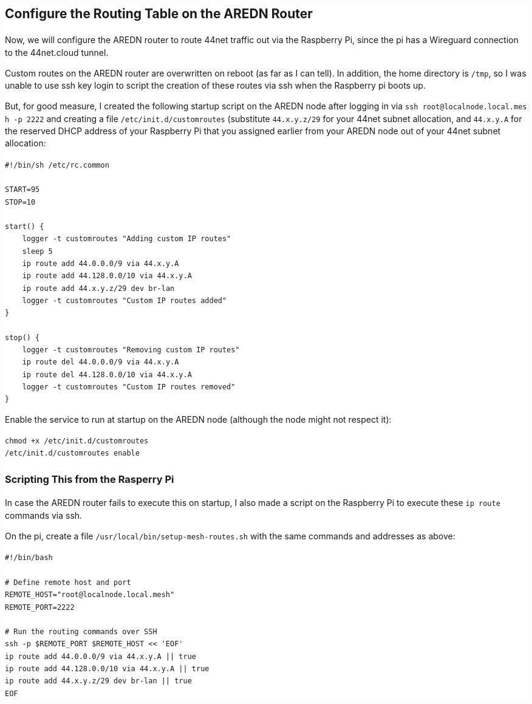 ## Configure the Routing Table on the AREDN Router

Now, we will configure the AREDN router to route 44net traffic out via the Raspberry Pi, since the pi has a Wireguard connection to the 44net.cloud tunnel.

Custom routes on the AREDN router are overwritten on reboot (as far as I can tell).  In addition, the home directory is `/tmp`, so I was unable to use ssh key login to script the creation of these routes via ssh when the Raspberry pi boots up.  

But, for good measure, I created the following startup script on the AREDN node after logging in via `ssh root@localnode.local.mesh -p 2222` and creating a file `/etc/init.d/customroutes` (substitute `44.x.y.z/29` for your 44net subnet allocation, and `44.x.y.A` for the reserved DHCP address of your Raspberry Pi that you assigned earlier from your AREDN node out of your 44net subnet allocation:

```
#!/bin/sh /etc/rc.common

START=95
STOP=10

start() {
    logger -t customroutes "Adding custom IP routes"
    sleep 5
    ip route add 44.0.0.0/9 via 44.x.y.A
    ip route add 44.128.0.0/10 via 44.x.y.A
    ip route add 44.x.y.z/29 dev br-lan
    logger -t customroutes "Custom IP routes added"
}

stop() {
    logger -t customroutes "Removing custom IP routes"
    ip route del 44.0.0.0/9 via 44.x.y.A
    ip route del 44.128.0.0/10 via 44.x.y.A
    logger -t customroutes "Custom IP routes removed"
}
```

Enable the service to run at startup on the AREDN node (although the node might not respect it):

```
chmod +x /etc/init.d/customroutes
/etc/init.d/customroutes enable
```

### Scripting This from the Rasperry Pi 

In case the AREDN router fails to execute this on startup, I also made a script on the Raspberry Pi to execute these `ip route` commands via ssh.  

On the pi, create a file `/usr/local/bin/setup-mesh-routes.sh` with the same commands and addresses as above:

```
#!/bin/bash

# Define remote host and port
REMOTE_HOST="root@localnode.local.mesh"
REMOTE_PORT=2222

# Run the routing commands over SSH
ssh -p $REMOTE_PORT $REMOTE_HOST << 'EOF'
ip route add 44.0.0.0/9 via 44.x.y.A || true
ip route add 44.128.0.0/10 via 44.x.y.A || true
ip route add 44.x.y.z/29 dev br-lan || true
EOF
```
